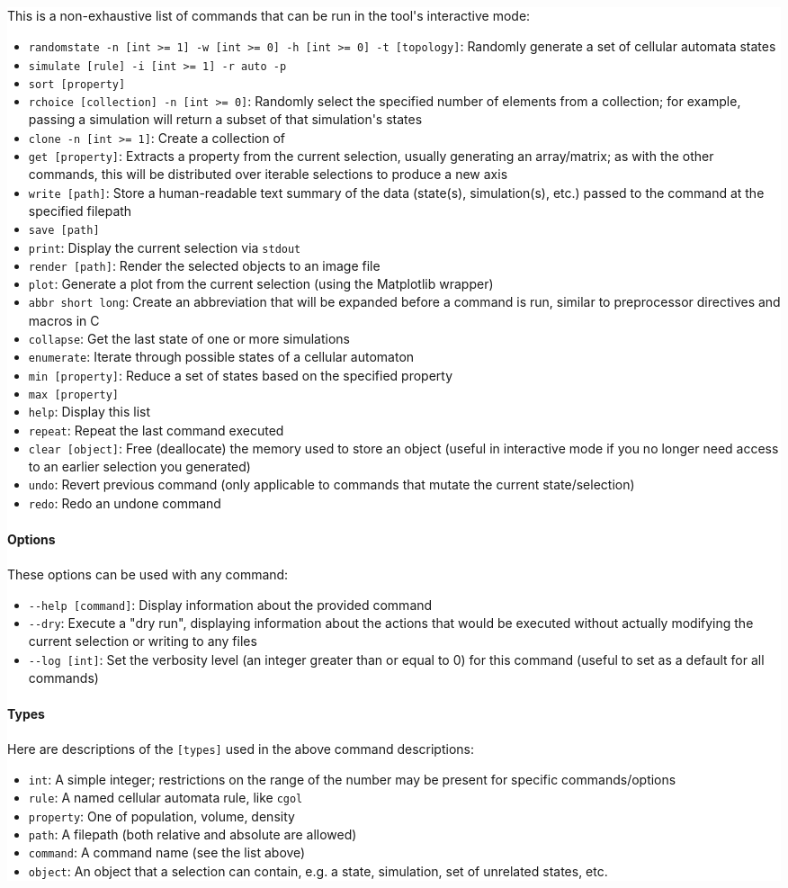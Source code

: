 This is a non-exhaustive list of commands that can be run in the tool's interactive mode:

- `randomstate -n [int >= 1] -w [int >= 0] -h [int >= 0] -t [topology]`: Randomly generate a set of cellular automata states
- `simulate [rule] -i [int >= 1] -r auto -p`
- `sort [property]`
- `rchoice [collection] -n [int >= 0]`: Randomly select the specified number of elements from a collection; for example, passing a simulation will return a subset of that simulation's states
- `clone -n [int >= 1]`: Create a collection of 
- `get [property]`: Extracts a property from the current selection, usually generating an array/matrix; as with the other commands, this will be distributed over iterable selections to produce a new axis
- `write [path]`: Store a human-readable text summary of the data (state(s), simulation(s), etc.) passed to the command at the specified filepath
- `save [path]`
- `print`: Display the current selection via `stdout`
- `render [path]`: Render the selected objects to an image file
- `plot`: Generate a plot from the current selection (using the Matplotlib wrapper)
- `abbr short long`: Create an abbreviation that will be expanded before a command is run, similar to preprocessor directives and macros in C
- `collapse`: Get the last state of one or more simulations
- `enumerate`: Iterate through possible states of a cellular automaton
- `min [property]`: Reduce a set of states based on the specified property
- `max [property]`
- `help`: Display this list
- `repeat`: Repeat the last command executed
- `clear [object]`: Free (deallocate) the memory used to store an object (useful in interactive mode if you no longer need access to an earlier selection you generated)
- `undo`: Revert previous command (only applicable to commands that mutate the current state/selection)
- `redo`: Redo an undone command

#### Options

These options can be used with any command:

- `--help [command]`: Display information about the provided command
- `--dry`: Execute a "dry run", displaying information about the actions that would be executed without actually modifying the current selection or writing to any files
- `--log [int]`: Set the verbosity level (an integer greater than or equal to 0) for this command (useful to set as a default for all commands)

#### Types

Here are descriptions of the `[types]` used in the above command descriptions:

- `int`: A simple integer; restrictions on the range of the number may be present for specific commands/options
- `rule`: A named cellular automata rule, like `cgol`
- `property`: One of population, volume, density
- `path`: A filepath (both relative and absolute are allowed)
- `command`: A command name (see the list above)
- `object`: An object that a selection can contain, e.g. a state, simulation, set of unrelated states, etc.
